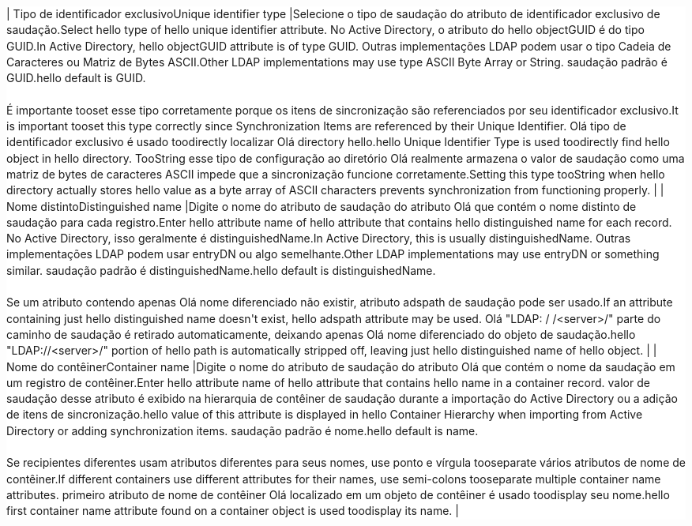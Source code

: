 | <span data-ttu-id="01ccd-212">Tipo de identificador exclusivo</span><span class="sxs-lookup"><span data-stu-id="01ccd-212">Unique identifier type</span></span> |<span data-ttu-id="01ccd-213">Selecione o tipo de saudação do atributo de identificador exclusivo de saudação.</span><span class="sxs-lookup"><span data-stu-id="01ccd-213">Select hello type of hello unique identifier attribute.</span></span>  <span data-ttu-id="01ccd-214">No Active Directory, o atributo do hello objectGUID é do tipo GUID.</span><span class="sxs-lookup"><span data-stu-id="01ccd-214">In Active Directory, hello objectGUID attribute is of type GUID.</span></span> <span data-ttu-id="01ccd-215">Outras implementações LDAP podem usar o tipo Cadeia de Caracteres ou Matriz de Bytes ASCII.</span><span class="sxs-lookup"><span data-stu-id="01ccd-215">Other LDAP implementations may use type ASCII Byte Array or String.</span></span>  <span data-ttu-id="01ccd-216">saudação padrão é GUID.</span><span class="sxs-lookup"><span data-stu-id="01ccd-216">hello default is GUID.</span></span> <br><br><span data-ttu-id="01ccd-217">É importante tooset esse tipo corretamente porque os itens de sincronização são referenciados por seu identificador exclusivo.</span><span class="sxs-lookup"><span data-stu-id="01ccd-217">It is important tooset this type correctly since Synchronization Items are referenced by their Unique Identifier.</span></span> <span data-ttu-id="01ccd-218">Olá tipo de identificador exclusivo é usado toodirectly localizar Olá directory hello.</span><span class="sxs-lookup"><span data-stu-id="01ccd-218">hello Unique Identifier Type is used toodirectly find hello object in hello directory.</span></span>  <span data-ttu-id="01ccd-219">TooString esse tipo de configuração ao diretório Olá realmente armazena o valor de saudação como uma matriz de bytes de caracteres ASCII impede que a sincronização funcione corretamente.</span><span class="sxs-lookup"><span data-stu-id="01ccd-219">Setting this type tooString when hello directory actually stores hello value as a byte array of ASCII characters prevents synchronization from functioning properly.</span></span> |
| <span data-ttu-id="01ccd-220">Nome distinto</span><span class="sxs-lookup"><span data-stu-id="01ccd-220">Distinguished name</span></span> |<span data-ttu-id="01ccd-221">Digite o nome do atributo de saudação do atributo Olá que contém o nome distinto de saudação para cada registro.</span><span class="sxs-lookup"><span data-stu-id="01ccd-221">Enter hello attribute name of hello attribute that contains hello distinguished name for each record.</span></span>  <span data-ttu-id="01ccd-222">No Active Directory, isso geralmente é distinguishedName.</span><span class="sxs-lookup"><span data-stu-id="01ccd-222">In Active Directory, this is usually distinguishedName.</span></span> <span data-ttu-id="01ccd-223">Outras implementações LDAP podem usar entryDN ou algo semelhante.</span><span class="sxs-lookup"><span data-stu-id="01ccd-223">Other LDAP implementations may use entryDN or something similar.</span></span>  <span data-ttu-id="01ccd-224">saudação padrão é distinguishedName.</span><span class="sxs-lookup"><span data-stu-id="01ccd-224">hello default is distinguishedName.</span></span> <br><br><span data-ttu-id="01ccd-225">Se um atributo contendo apenas Olá nome diferenciado não existir, atributo adspath de saudação pode ser usado.</span><span class="sxs-lookup"><span data-stu-id="01ccd-225">If an attribute containing just hello distinguished name doesn't exist, hello adspath attribute may be used.</span></span>  <span data-ttu-id="01ccd-226">Olá "LDAP: / /\<server\>/" parte do caminho de saudação é retirado automaticamente, deixando apenas Olá nome diferenciado do objeto de saudação.</span><span class="sxs-lookup"><span data-stu-id="01ccd-226">hello "LDAP://\<server\>/" portion of hello path is automatically stripped off, leaving just hello distinguished name of hello object.</span></span> |
| <span data-ttu-id="01ccd-227">Nome do contêiner</span><span class="sxs-lookup"><span data-stu-id="01ccd-227">Container name</span></span> |<span data-ttu-id="01ccd-228">Digite o nome do atributo de saudação do atributo Olá que contém o nome da saudação em um registro de contêiner.</span><span class="sxs-lookup"><span data-stu-id="01ccd-228">Enter hello attribute name of hello attribute that contains hello name in a container record.</span></span>  <span data-ttu-id="01ccd-229">valor de saudação desse atributo é exibido na hierarquia de contêiner de saudação durante a importação do Active Directory ou a adição de itens de sincronização.</span><span class="sxs-lookup"><span data-stu-id="01ccd-229">hello value of this attribute is displayed in hello Container Hierarchy when importing from Active Directory or adding synchronization items.</span></span>  <span data-ttu-id="01ccd-230">saudação padrão é nome.</span><span class="sxs-lookup"><span data-stu-id="01ccd-230">hello default is name.</span></span> <br><br><span data-ttu-id="01ccd-231">Se recipientes diferentes usam atributos diferentes para seus nomes, use ponto e vírgula tooseparate vários atributos de nome de contêiner.</span><span class="sxs-lookup"><span data-stu-id="01ccd-231">If different containers use different attributes for their names, use semi-colons tooseparate multiple container name attributes.</span></span>  <span data-ttu-id="01ccd-232">primeiro atributo de nome de contêiner Olá localizado em um objeto de contêiner é usado toodisplay seu nome.</span><span class="sxs-lookup"><span data-stu-id="01ccd-232">hello first container name attribute found on a container object is used toodisplay its name.</span></span> |